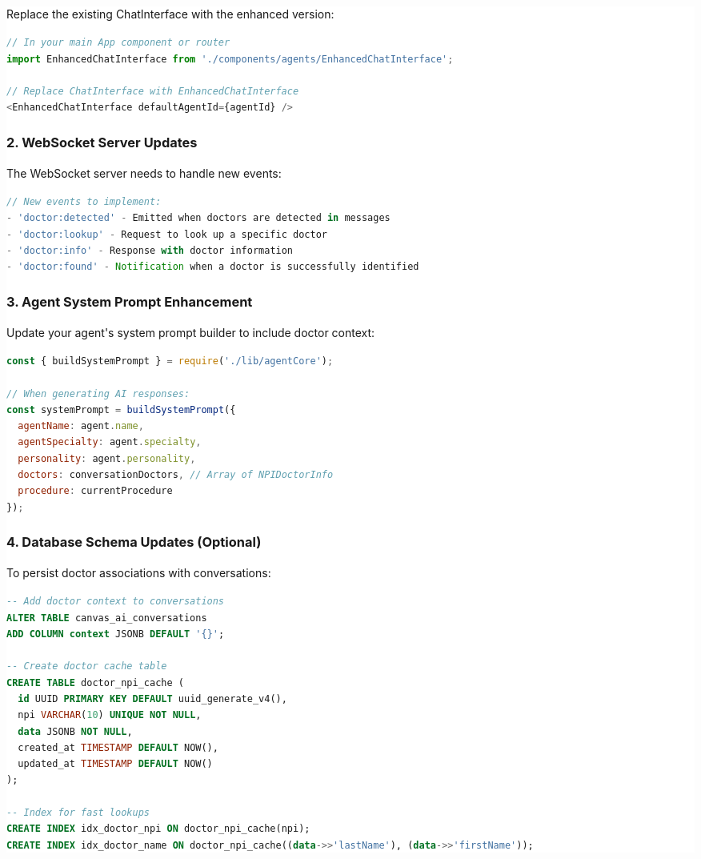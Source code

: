 Replace the existing ChatInterface with the enhanced version:

```typescript
// In your main App component or router
import EnhancedChatInterface from './components/agents/EnhancedChatInterface';

// Replace ChatInterface with EnhancedChatInterface
<EnhancedChatInterface defaultAgentId={agentId} />
```

### 2. WebSocket Server Updates

The WebSocket server needs to handle new events:

```javascript
// New events to implement:
- 'doctor:detected' - Emitted when doctors are detected in messages
- 'doctor:lookup' - Request to look up a specific doctor
- 'doctor:info' - Response with doctor information
- 'doctor:found' - Notification when a doctor is successfully identified
```

### 3. Agent System Prompt Enhancement

Update your agent's system prompt builder to include doctor context:

```javascript
const { buildSystemPrompt } = require('./lib/agentCore');

// When generating AI responses:
const systemPrompt = buildSystemPrompt({
  agentName: agent.name,
  agentSpecialty: agent.specialty,
  personality: agent.personality,
  doctors: conversationDoctors, // Array of NPIDoctorInfo
  procedure: currentProcedure
});
```

### 4. Database Schema Updates (Optional)

To persist doctor associations with conversations:

```sql
-- Add doctor context to conversations
ALTER TABLE canvas_ai_conversations 
ADD COLUMN context JSONB DEFAULT '{}';

-- Create doctor cache table
CREATE TABLE doctor_npi_cache (
  id UUID PRIMARY KEY DEFAULT uuid_generate_v4(),
  npi VARCHAR(10) UNIQUE NOT NULL,
  data JSONB NOT NULL,
  created_at TIMESTAMP DEFAULT NOW(),
  updated_at TIMESTAMP DEFAULT NOW()
);

-- Index for fast lookups
CREATE INDEX idx_doctor_npi ON doctor_npi_cache(npi);
CREATE INDEX idx_doctor_name ON doctor_npi_cache((data->>'lastName'), (data->>'firstName'));
```
